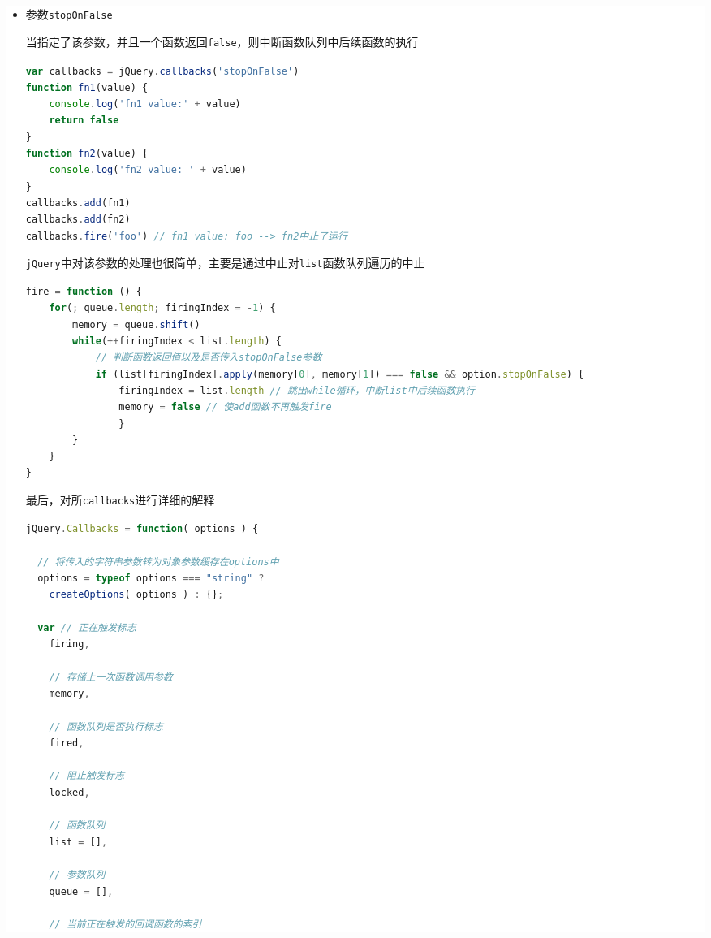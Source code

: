   ```javascript
  ```

- 参数`stopOnFalse`

  当指定了该参数，并且一个函数返回`false`，则中断函数队列中后续函数的执行

  ```javascript
  var callbacks = jQuery.callbacks('stopOnFalse')
  function fn1(value) {
      console.log('fn1 value:' + value)
      return false
  } 
  function fn2(value) {
      console.log('fn2 value: ' + value)
  }
  callbacks.add(fn1)
  callbacks.add(fn2)
  callbacks.fire('foo') // fn1 value: foo --> fn2中止了运行
  ```

  `jQuery`中对该参数的处理也很简单，主要是通过中止对`list`函数队列遍历的中止

  ```javascript
  fire = function () {
      for(; queue.length; firingIndex = -1) {
          memory = queue.shift()
          while(++firingIndex < list.length) {
              // 判断函数返回值以及是否传入stopOnFalse参数
              if (list[firingIndex].apply(memory[0], memory[1]) === false && option.stopOnFalse) {
                  firingIndex = list.length // 跳出while循环，中断list中后续函数执行
                  memory = false // 使add函数不再触发fire
                  }     
          }
      }
  }
  ```





  最后，对所`callbacks`进行详细的解释

  ```javascript
  jQuery.Callbacks = function( options ) {
  
    // 将传入的字符串参数转为对象参数缓存在options中
    options = typeof options === "string" ?
      createOptions( options ) : {};
  
    var // 正在触发标志
      firing,
  
      // 存储上一次函数调用参数
      memory,
  
      // 函数队列是否执行标志
      fired,
  
      // 阻止触发标志
      locked,
  
      // 函数队列
      list = [],
  
      // 参数队列
      queue = [],
  
      // 当前正在触发的回调函数的索引
  ```
